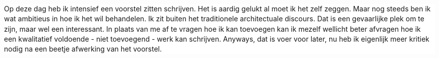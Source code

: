 Op deze dag heb ik intensief een voorstel zitten schrijven. Het is aardig gelukt al moet ik het zelf zeggen. Maar nog steeds ben ik wat ambitieus in hoe ik het wil behandelen. Ik zit buiten het traditionele architectuale discours. Dat is een gevaarlijke plek om te zijn, maar wel een interessant. In plaats van me af te vragen hoe ik kan toevoegen kan ik mezelf wellicht beter afvragen hoe ik een kwalitatief voldoende - niet toevoegend - werk kan schrijven. Anyways, dat is voer voor later, nu heb ik eigenlijk meer kritiek nodig na een beetje afwerking van het voorstel. 





